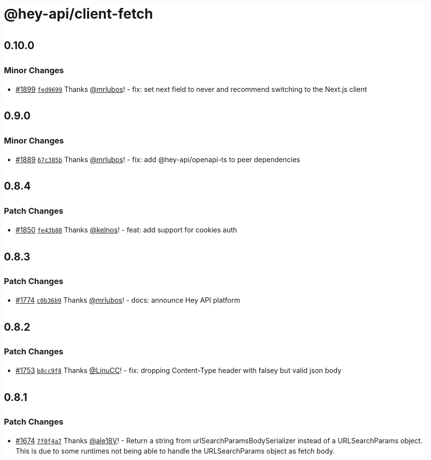 # @hey-api/client-fetch

## 0.10.0

### Minor Changes

- [#1899](https://github.com/hey-api/openapi-ts/pull/1899) [`fed9699`](https://github.com/hey-api/openapi-ts/commit/fed969985275621c7c2b65ffc760c7c66fafaf72) Thanks [@mrlubos](https://github.com/mrlubos)! - fix: set next field to never and recommend switching to the Next.js client

## 0.9.0

### Minor Changes

- [#1889](https://github.com/hey-api/openapi-ts/pull/1889) [`67c385b`](https://github.com/hey-api/openapi-ts/commit/67c385bf6289a79726b0cdd85fd81ca501cf2248) Thanks [@mrlubos](https://github.com/mrlubos)! - fix: add @hey-api/openapi-ts to peer dependencies

## 0.8.4

### Patch Changes

- [#1850](https://github.com/hey-api/openapi-ts/pull/1850) [`fe43b88`](https://github.com/hey-api/openapi-ts/commit/fe43b889c20a2001f56e259f93f64851a1caa1d1) Thanks [@kelnos](https://github.com/kelnos)! - feat: add support for cookies auth

## 0.8.3

### Patch Changes

- [#1774](https://github.com/hey-api/openapi-ts/pull/1774) [`c0b36b9`](https://github.com/hey-api/openapi-ts/commit/c0b36b95645d484034c3af145c5554867568979b) Thanks [@mrlubos](https://github.com/mrlubos)! - docs: announce Hey API platform

## 0.8.2

### Patch Changes

- [#1753](https://github.com/hey-api/openapi-ts/pull/1753) [`b8cc9f8`](https://github.com/hey-api/openapi-ts/commit/b8cc9f8a5eaf4f4ff345abc49c14c6b96744c2ea) Thanks [@LinuCC](https://github.com/LinuCC)! - fix: dropping Content-Type header with falsey but valid json body

## 0.8.1

### Patch Changes

- [#1674](https://github.com/hey-api/openapi-ts/pull/1674) [`7f0f4a7`](https://github.com/hey-api/openapi-ts/commit/7f0f4a76b06c8fafb33581b522faf8efc6fd85ac) Thanks [@ale18V](https://github.com/ale18V)! - Return a string from urlSearchParamsBodySerializer instead of a URLSearchParams object.
  This is due to some runtimes not being able to handle the URLSearchParams object as fetch body.
